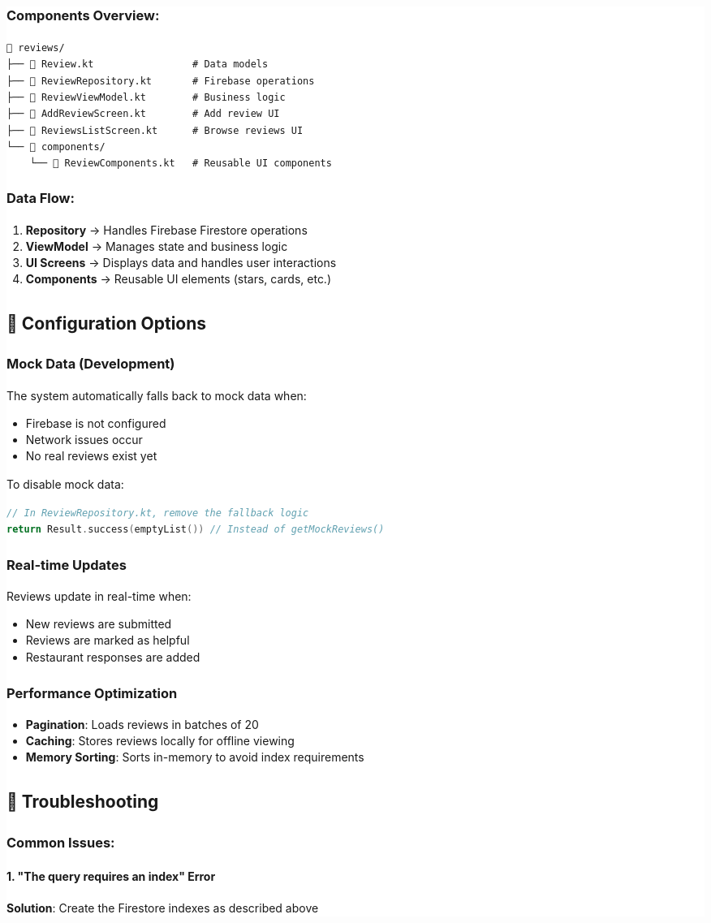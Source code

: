 ### Components Overview:
```
📁 reviews/
├── 📄 Review.kt                 # Data models
├── 📄 ReviewRepository.kt       # Firebase operations  
├── 📄 ReviewViewModel.kt        # Business logic
├── 📄 AddReviewScreen.kt        # Add review UI
├── 📄 ReviewsListScreen.kt      # Browse reviews UI
└── 📁 components/
    └── 📄 ReviewComponents.kt   # Reusable UI components
```

### Data Flow:
1. **Repository** → Handles Firebase Firestore operations
2. **ViewModel** → Manages state and business logic  
3. **UI Screens** → Displays data and handles user interactions
4. **Components** → Reusable UI elements (stars, cards, etc.)

## 🔧 Configuration Options

### Mock Data (Development)
The system automatically falls back to mock data when:
- Firebase is not configured
- Network issues occur
- No real reviews exist yet

To disable mock data:
```kotlin
// In ReviewRepository.kt, remove the fallback logic
return Result.success(emptyList()) // Instead of getMockReviews()
```

### Real-time Updates
Reviews update in real-time when:
- New reviews are submitted
- Reviews are marked as helpful
- Restaurant responses are added

### Performance Optimization
- **Pagination**: Loads reviews in batches of 20
- **Caching**: Stores reviews locally for offline viewing
- **Memory Sorting**: Sorts in-memory to avoid index requirements

## 🐛 Troubleshooting

### Common Issues:

#### 1. "The query requires an index" Error
**Solution**: Create the Firestore indexes as described above
